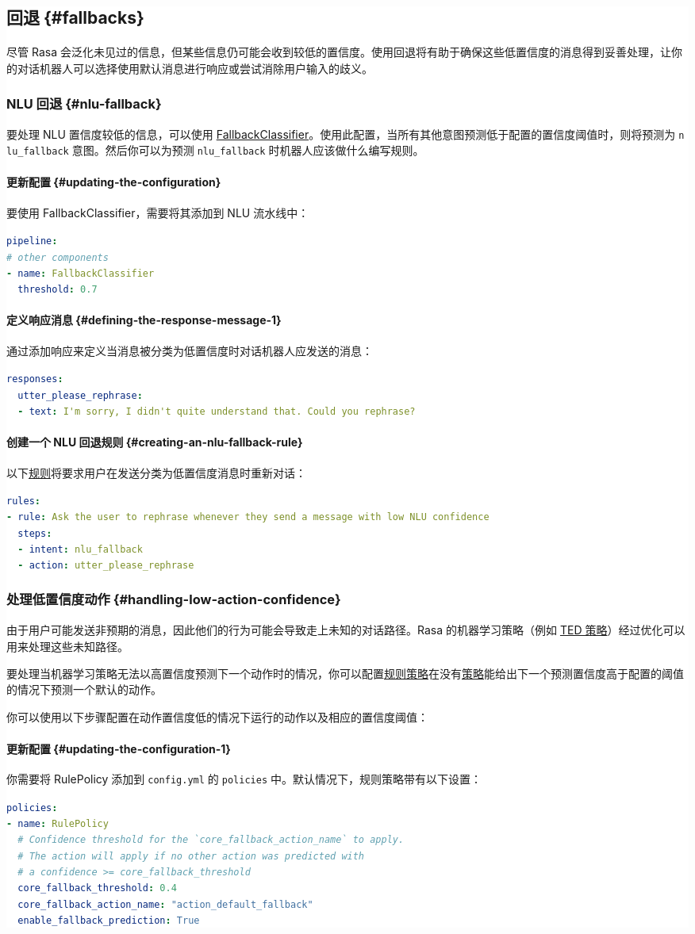 ## 回退 {#fallbacks}

尽管 Rasa 会泛化未见过的信息，但某些信息仍可能会收到较低的置信度。使用回退将有助于确保这些低置信度的消息得到妥善处理，让你的对话机器人可以选择使用默认消息进行响应或尝试消除用户输入的歧义。

### NLU 回退 {#nlu-fallback}

要处理 NLU 置信度较低的信息，可以使用 [FallbackClassifier](components.md#fallbackclassifier)。使用此配置，当所有其他意图预测低于配置的置信度阈值时，则将预测为 `nlu_fallback` 意图。然后你可以为预测 `nlu_fallback` 时机器人应该做什么编写规则。

#### 更新配置 {#updating-the-configuration}

要使用 FallbackClassifier，需要将其添加到 NLU 流水线中：

```yaml title='config.yml'
pipeline:
# other components
- name: FallbackClassifier
  threshold: 0.7
```

#### 定义响应消息 {#defining-the-response-message-1}

通过添加响应来定义当消息被分类为低置信度时对话机器人应发送的消息：

```yaml title='domain.yml'
responses:
  utter_please_rephrase:
  - text: I'm sorry, I didn't quite understand that. Could you rephrase?
```

#### 创建一个 NLU 回退规则 {#creating-an-nlu-fallback-rule}

以下[规则](rules.md)将要求用户在发送分类为低置信度消息时重新对话：

```yaml title='rules.yml'
rules:
- rule: Ask the user to rephrase whenever they send a message with low NLU confidence
  steps:
  - intent: nlu_fallback
  - action: utter_please_rephrase
```

### 处理低置信度动作 {#handling-low-action-confidence}

由于用户可能发送非预期的消息，因此他们的行为可能会导致走上未知的对话路径。Rasa 的机器学习策略（例如 [TED 策略](policies.md#ted-policy)）经过优化可以用来处理这些未知路径。

要处理当机器学习策略无法以高置信度预测下一个动作时的情况，你可以配置[规则策略](policies.md#rule-policy)在没有[策略](policies.md)能给出下一个预测置信度高于配置的阈值的情况下预测一个默认的动作。

你可以使用以下步骤配置在动作置信度低的情况下运行的动作以及相应的置信度阈值：

#### 更新配置 {#updating-the-configuration-1}

你需要将 RulePolicy 添加到 `config.yml` 的 `policies` 中。默认情况下，规则策略带有以下设置：

```yaml title='config.yml'
policies:
- name: RulePolicy
  # Confidence threshold for the `core_fallback_action_name` to apply.
  # The action will apply if no other action was predicted with
  # a confidence >= core_fallback_threshold
  core_fallback_threshold: 0.4
  core_fallback_action_name: "action_default_fallback"
  enable_fallback_prediction: True
```
